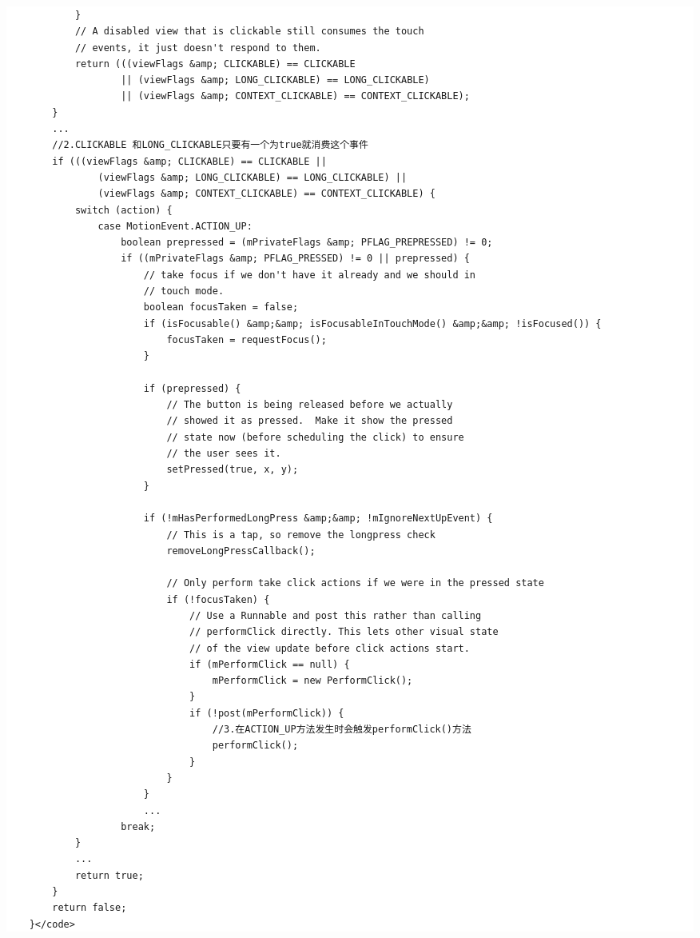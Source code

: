 ```
            }
            // A disabled view that is clickable still consumes the touch
            // events, it just doesn't respond to them.
            return (((viewFlags &amp; CLICKABLE) == CLICKABLE
                    || (viewFlags &amp; LONG_CLICKABLE) == LONG_CLICKABLE)
                    || (viewFlags &amp; CONTEXT_CLICKABLE) == CONTEXT_CLICKABLE);
        }
        ...
        //2.CLICKABLE 和LONG_CLICKABLE只要有一个为true就消费这个事件
        if (((viewFlags &amp; CLICKABLE) == CLICKABLE ||
                (viewFlags &amp; LONG_CLICKABLE) == LONG_CLICKABLE) ||
                (viewFlags &amp; CONTEXT_CLICKABLE) == CONTEXT_CLICKABLE) {
            switch (action) {
                case MotionEvent.ACTION_UP:
                    boolean prepressed = (mPrivateFlags &amp; PFLAG_PREPRESSED) != 0;
                    if ((mPrivateFlags &amp; PFLAG_PRESSED) != 0 || prepressed) {
                        // take focus if we don't have it already and we should in
                        // touch mode.
                        boolean focusTaken = false;
                        if (isFocusable() &amp;&amp; isFocusableInTouchMode() &amp;&amp; !isFocused()) {
                            focusTaken = requestFocus();
                        }

                        if (prepressed) {
                            // The button is being released before we actually
                            // showed it as pressed.  Make it show the pressed
                            // state now (before scheduling the click) to ensure
                            // the user sees it.
                            setPressed(true, x, y);
                        }

                        if (!mHasPerformedLongPress &amp;&amp; !mIgnoreNextUpEvent) {
                            // This is a tap, so remove the longpress check
                            removeLongPressCallback();

                            // Only perform take click actions if we were in the pressed state
                            if (!focusTaken) {
                                // Use a Runnable and post this rather than calling
                                // performClick directly. This lets other visual state
                                // of the view update before click actions start.
                                if (mPerformClick == null) {
                                    mPerformClick = new PerformClick();
                                }
                                if (!post(mPerformClick)) {
                                    //3.在ACTION_UP方法发生时会触发performClick()方法
                                    performClick();
                                }
                            }
                        }
                        ...
                    break;
            }
            ...
            return true;
        }
        return false;
    }</code>
```
